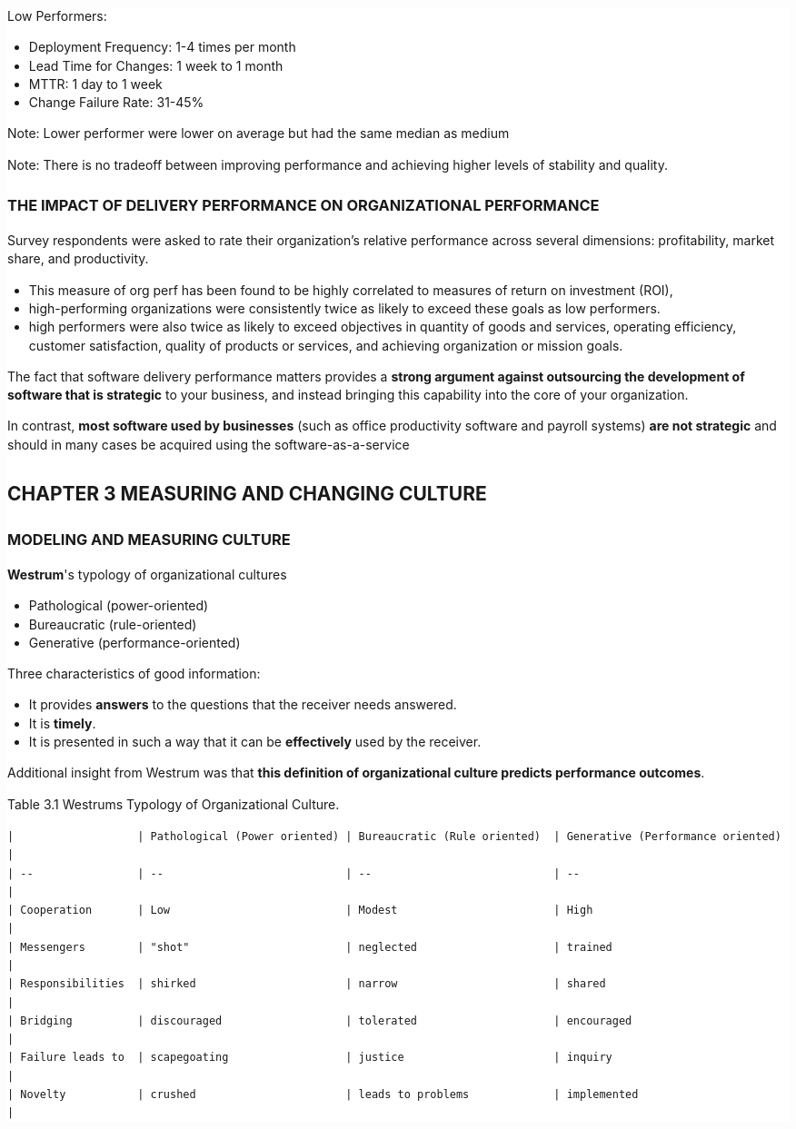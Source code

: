 Low Performers:
- Deployment Frequency: 1-4 times per month
- Lead Time for Changes: 1 week to 1 month
- MTTR: 1 day to 1 week
- Change Failure Rate: 31-45%

Note: Lower performer were lower on average but had the same median as medium

Note: There is no tradeoff between improving performance and achieving higher
levels of stability and quality.

### THE IMPACT OF DELIVERY PERFORMANCE ON ORGANIZATIONAL PERFORMANCE

Survey respondents were asked to rate their organization’s relative performance
across several dimensions: profitability, market share, and productivity.
- This measure of org perf has been found to be highly correlated to measures
  of return on investment (ROI),
- high-performing organizations were consistently twice as likely to exceed
  these goals as low performers.
- high performers were also twice as likely to exceed objectives in quantity of
  goods and services, operating efficiency, customer satisfaction, quality of
  products or services, and achieving organization or mission goals.

The fact that software delivery performance matters provides a **strong
argument against outsourcing the development of software that is strategic** to
your business, and instead bringing this capability into the core of your
organization.

In contrast, **most software used by businesses** (such as office productivity
software and payroll systems) **are not strategic** and should in many cases be
acquired using the software-as-a-service

## CHAPTER 3 MEASURING AND CHANGING CULTURE

### MODELING AND MEASURING CULTURE

**Westrum**'s typology of organizational cultures
- Pathological (power-oriented)
- Bureaucratic (rule-oriented)
- Generative (performance-oriented)

Three characteristics of good information:
- It provides **answers** to the questions that the receiver needs answered. 
- It is **timely**. 
- It is presented in such a way that it can be **effectively** used by the
  receiver.

Additional insight from Westrum was that **this definition of organizational
culture predicts performance outcomes**.

Table 3.1 Westrums Typology of Organizational Culture.

    |                   | Pathological (Power oriented) | Bureaucratic (Rule oriented)  | Generative (Performance oriented) |
    | --                | --                            | --                            | --                                |
    | Cooperation       | Low                           | Modest                        | High                              |
    | Messengers        | "shot"                        | neglected                     | trained                           |
    | Responsibilities  | shirked                       | narrow                        | shared                            |
    | Bridging          | discouraged                   | tolerated                     | encouraged                        |
    | Failure leads to  | scapegoating                  | justice                       | inquiry                           |
    | Novelty           | crushed                       | leads to problems             | implemented                       |
